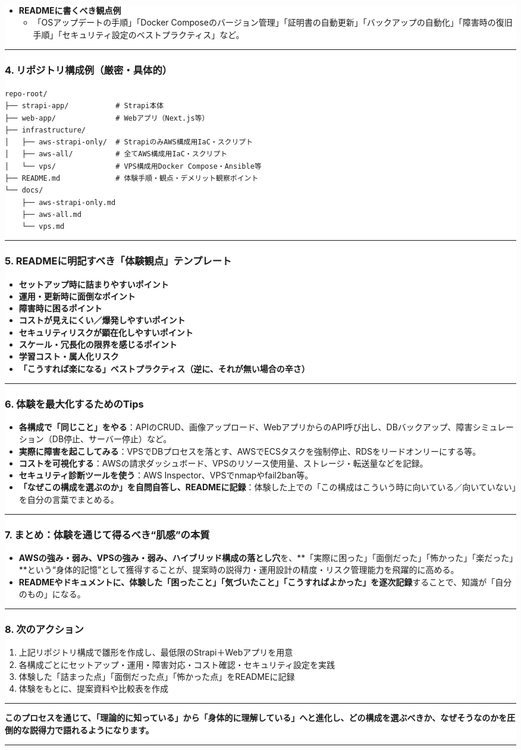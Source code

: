 - **READMEに書くべき観点例**  
  - 「OSアップデートの手順」「Docker Composeのバージョン管理」「証明書の自動更新」「バックアップの自動化」「障害時の復旧手順」「セキュリティ設定のベストプラクティス」など。

---

### 4. **リポジトリ構成例（厳密・具体的）**

```
repo-root/
├── strapi-app/           # Strapi本体
├── web-app/              # Webアプリ（Next.js等）
├── infrastructure/
│   ├── aws-strapi-only/  # StrapiのみAWS構成用IaC・スクリプト
│   ├── aws-all/          # 全てAWS構成用IaC・スクリプト
│   └── vps/              # VPS構成用Docker Compose・Ansible等
├── README.md             # 体験手順・観点・デメリット観察ポイント
└── docs/
    ├── aws-strapi-only.md
    ├── aws-all.md
    └── vps.md
```

---

### 5. **READMEに明記すべき「体験観点」テンプレート**

- **セットアップ時に詰まりやすいポイント**
- **運用・更新時に面倒なポイント**
- **障害時に困るポイント**
- **コストが見えにくい／爆発しやすいポイント**
- **セキュリティリスクが顕在化しやすいポイント**
- **スケール・冗長化の限界を感じるポイント**
- **学習コスト・属人化リスク**
- **「こうすれば楽になる」ベストプラクティス（逆に、それが無い場合の辛さ）**

---

### 6. **体験を最大化するためのTips**

- **各構成で「同じこと」をやる**：APIのCRUD、画像アップロード、WebアプリからのAPI呼び出し、DBバックアップ、障害シミュレーション（DB停止、サーバー停止）など。
- **実際に障害を起こしてみる**：VPSでDBプロセスを落とす、AWSでECSタスクを強制停止、RDSをリードオンリーにする等。
- **コストを可視化する**：AWSの請求ダッシュボード、VPSのリソース使用量、ストレージ・転送量などを記録。
- **セキュリティ診断ツールを使う**：AWS Inspector、VPSでnmapやfail2ban等。
- **「なぜこの構成を選ぶのか」を自問自答し、READMEに記録**：体験した上での「この構成はこういう時に向いている／向いていない」を自分の言葉でまとめる。

---

### 7. **まとめ：体験を通じて得るべき“肌感”の本質**

- **AWSの強み・弱み、VPSの強み・弱み、ハイブリッド構成の落とし穴**を、**「実際に困った」「面倒だった」「怖かった」「楽だった」**という“身体的記憶”として獲得することが、提案時の説得力・運用設計の精度・リスク管理能力を飛躍的に高める。
- **READMEやドキュメントに、体験した「困ったこと」「気づいたこと」「こうすればよかった」を逐次記録**することで、知識が「自分のもの」になる。

---

### 8. **次のアクション**

1. 上記リポジトリ構成で雛形を作成し、最低限のStrapi＋Webアプリを用意
2. 各構成ごとにセットアップ・運用・障害対応・コスト確認・セキュリティ設定を実践
3. 体験した「詰まった点」「面倒だった点」「怖かった点」をREADMEに記録
4. 体験をもとに、提案資料や比較表を作成

---

**このプロセスを通じて、「理論的に知っている」から「身体的に理解している」へと進化し、どの構成を選ぶべきか、なぜそうなのかを圧倒的な説得力で語れるようになります。**

---